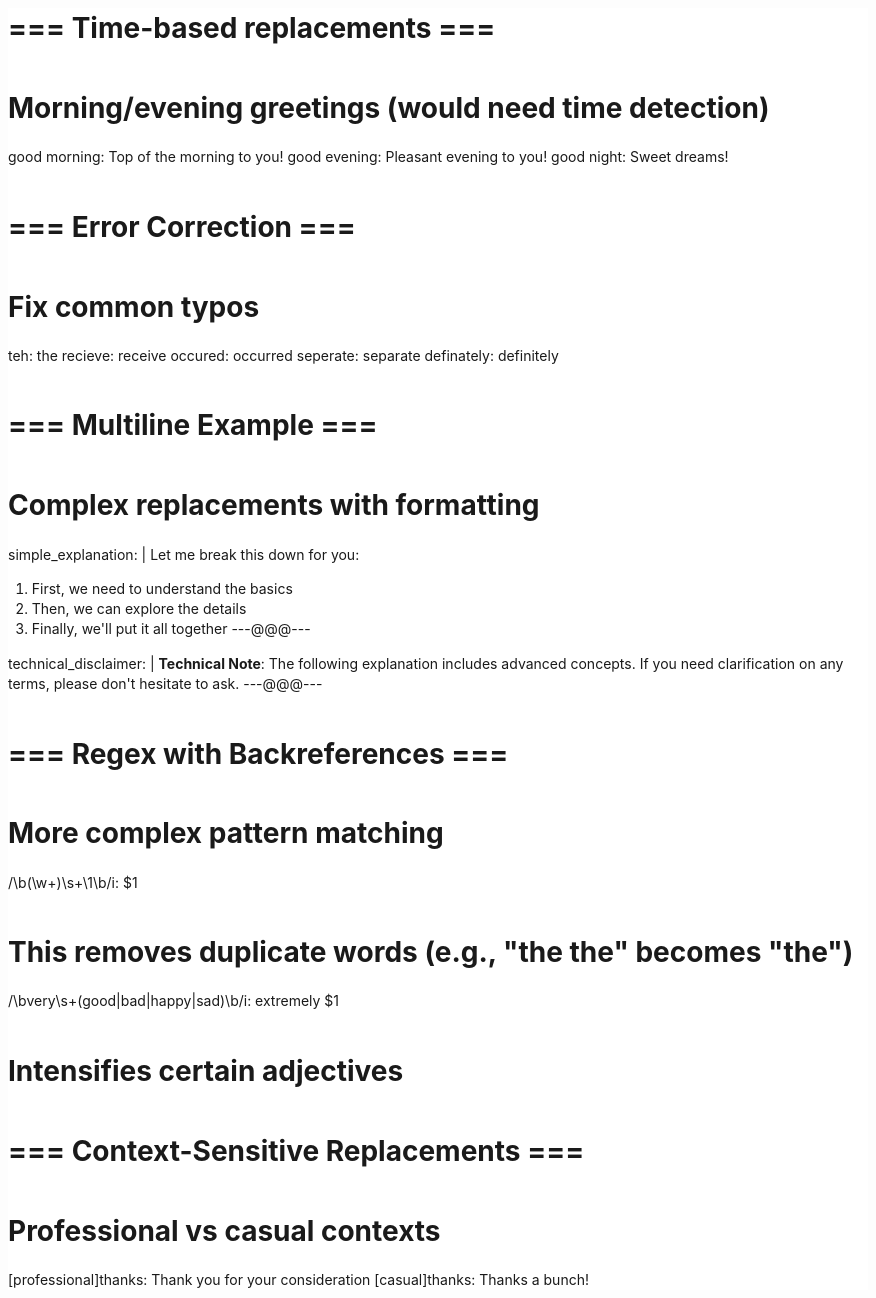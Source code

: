 # === Time-based replacements ===
# Morning/evening greetings (would need time detection)
good morning: Top of the morning to you!
good evening: Pleasant evening to you!
good night: Sweet dreams!

# === Error Correction ===
# Fix common typos
teh: the
recieve: receive
occured: occurred
seperate: separate
definately: definitely

# === Multiline Example ===
# Complex replacements with formatting
simple_explanation: |
Let me break this down for you:
1. First, we need to understand the basics
2. Then, we can explore the details
3. Finally, we'll put it all together
---@@@---

technical_disclaimer: |
**Technical Note**: The following explanation includes advanced concepts.
If you need clarification on any terms, please don't hesitate to ask.
---@@@---

# === Regex with Backreferences ===
# More complex pattern matching
/\b(\w+)\s+\1\b/i: $1
# This removes duplicate words (e.g., "the the" becomes "the")

/\bvery\s+(good|bad|happy|sad)\b/i: extremely $1
# Intensifies certain adjectives

# === Context-Sensitive Replacements ===
# Professional vs casual contexts
[professional]thanks: Thank you for your consideration
[casual]thanks: Thanks a bunch!

